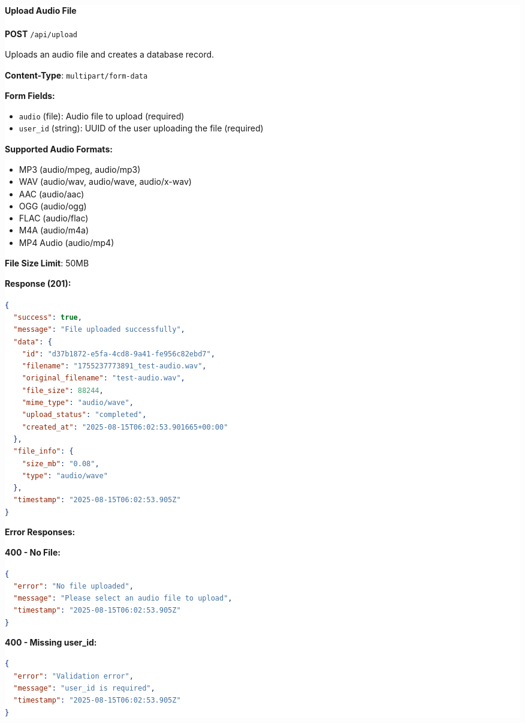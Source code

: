 #### Upload Audio File
**POST** `/api/upload`

Uploads an audio file and creates a database record.

**Content-Type**: `multipart/form-data`

**Form Fields:**
- `audio` (file): Audio file to upload (required)
- `user_id` (string): UUID of the user uploading the file (required)

**Supported Audio Formats:**
- MP3 (audio/mpeg, audio/mp3)
- WAV (audio/wav, audio/wave, audio/x-wav)
- AAC (audio/aac)
- OGG (audio/ogg)
- FLAC (audio/flac)
- M4A (audio/m4a)
- MP4 Audio (audio/mp4)

**File Size Limit**: 50MB

**Response (201):**
```json
{
  "success": true,
  "message": "File uploaded successfully",
  "data": {
    "id": "d37b1872-e5fa-4cd8-9a41-fe956c82ebd7",
    "filename": "1755237773891_test-audio.wav",
    "original_filename": "test-audio.wav",
    "file_size": 88244,
    "mime_type": "audio/wave",
    "upload_status": "completed",
    "created_at": "2025-08-15T06:02:53.901665+00:00"
  },
  "file_info": {
    "size_mb": "0.08",
    "type": "audio/wave"
  },
  "timestamp": "2025-08-15T06:02:53.905Z"
}
```

**Error Responses:**

**400 - No File:**
```json
{
  "error": "No file uploaded",
  "message": "Please select an audio file to upload",
  "timestamp": "2025-08-15T06:02:53.905Z"
}
```

**400 - Missing user_id:**
```json
{
  "error": "Validation error",
  "message": "user_id is required",
  "timestamp": "2025-08-15T06:02:53.905Z"
}
```
